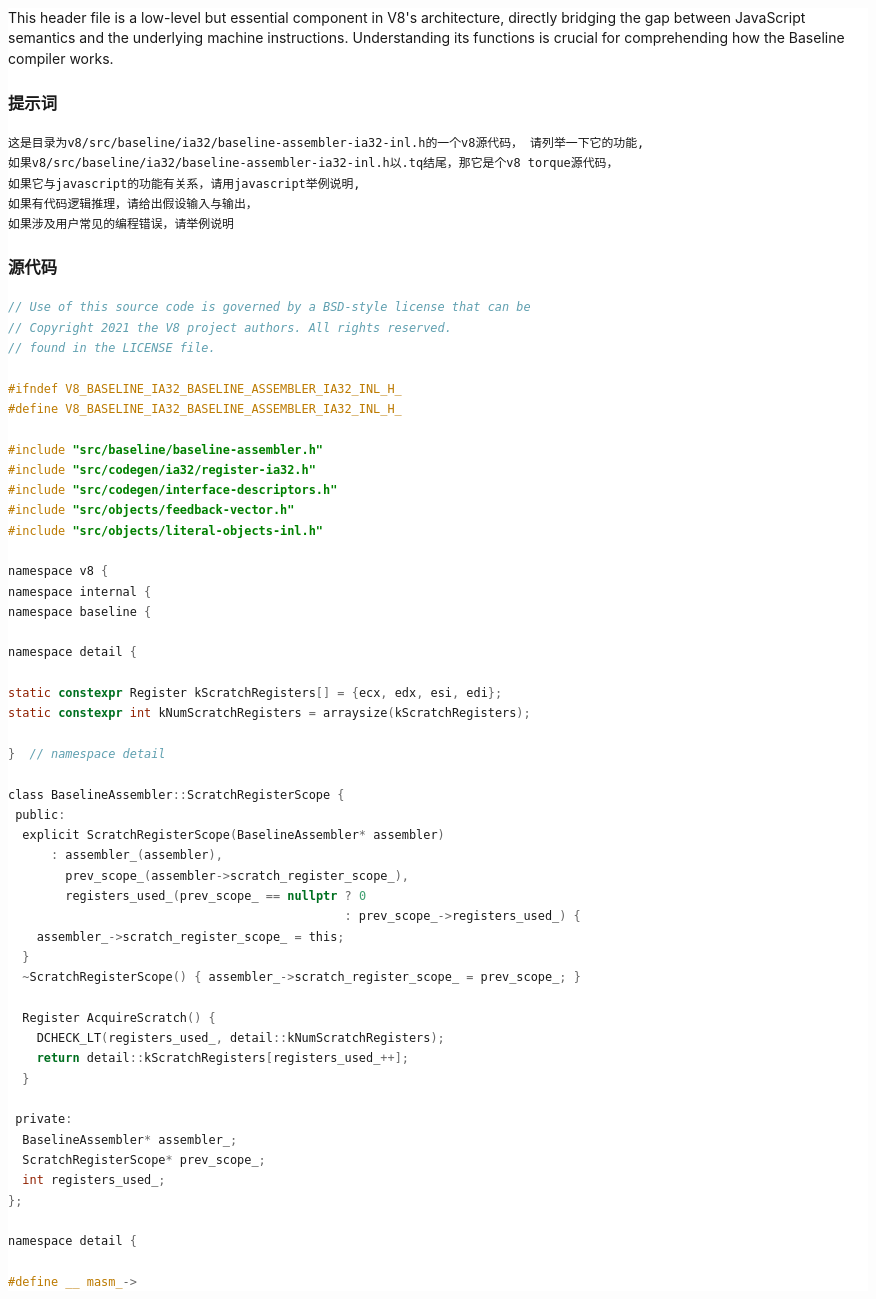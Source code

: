 This header file is a low-level but essential component in V8's architecture, directly bridging the gap between JavaScript semantics and the underlying machine instructions. Understanding its functions is crucial for comprehending how the Baseline compiler works.

### 提示词
```
这是目录为v8/src/baseline/ia32/baseline-assembler-ia32-inl.h的一个v8源代码， 请列举一下它的功能, 
如果v8/src/baseline/ia32/baseline-assembler-ia32-inl.h以.tq结尾，那它是个v8 torque源代码，
如果它与javascript的功能有关系，请用javascript举例说明,
如果有代码逻辑推理，请给出假设输入与输出，
如果涉及用户常见的编程错误，请举例说明
```

### 源代码
```c
// Use of this source code is governed by a BSD-style license that can be
// Copyright 2021 the V8 project authors. All rights reserved.
// found in the LICENSE file.

#ifndef V8_BASELINE_IA32_BASELINE_ASSEMBLER_IA32_INL_H_
#define V8_BASELINE_IA32_BASELINE_ASSEMBLER_IA32_INL_H_

#include "src/baseline/baseline-assembler.h"
#include "src/codegen/ia32/register-ia32.h"
#include "src/codegen/interface-descriptors.h"
#include "src/objects/feedback-vector.h"
#include "src/objects/literal-objects-inl.h"

namespace v8 {
namespace internal {
namespace baseline {

namespace detail {

static constexpr Register kScratchRegisters[] = {ecx, edx, esi, edi};
static constexpr int kNumScratchRegisters = arraysize(kScratchRegisters);

}  // namespace detail

class BaselineAssembler::ScratchRegisterScope {
 public:
  explicit ScratchRegisterScope(BaselineAssembler* assembler)
      : assembler_(assembler),
        prev_scope_(assembler->scratch_register_scope_),
        registers_used_(prev_scope_ == nullptr ? 0
                                               : prev_scope_->registers_used_) {
    assembler_->scratch_register_scope_ = this;
  }
  ~ScratchRegisterScope() { assembler_->scratch_register_scope_ = prev_scope_; }

  Register AcquireScratch() {
    DCHECK_LT(registers_used_, detail::kNumScratchRegisters);
    return detail::kScratchRegisters[registers_used_++];
  }

 private:
  BaselineAssembler* assembler_;
  ScratchRegisterScope* prev_scope_;
  int registers_used_;
};

namespace detail {

#define __ masm_->
```